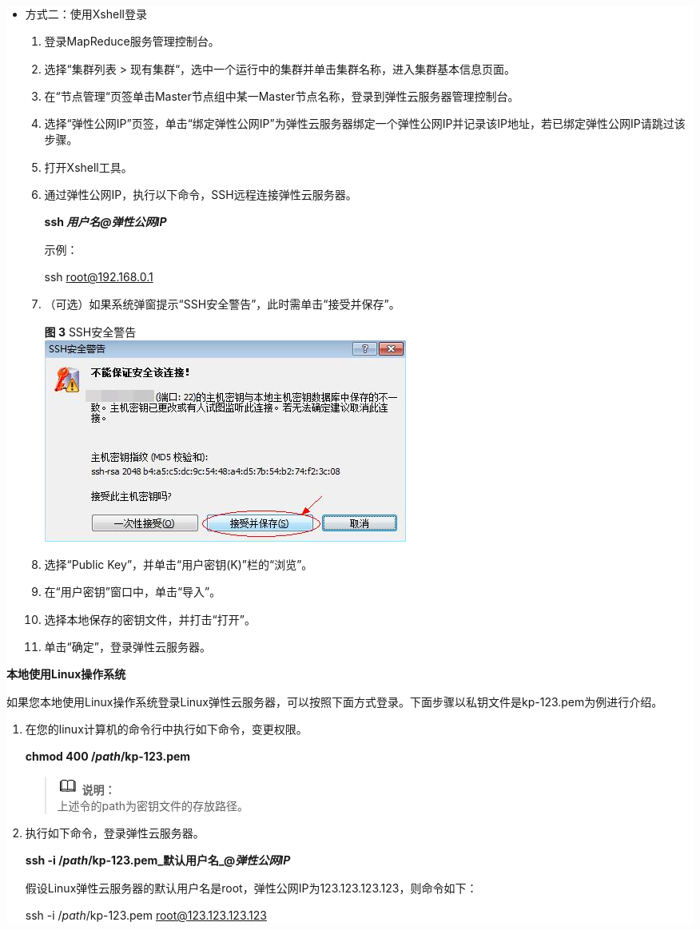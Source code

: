 -   方式二：使用Xshell登录
    1.  登录MapReduce服务管理控制台。
    2.  选择“集群列表 \> 现有集群“，选中一个运行中的集群并单击集群名称，进入集群基本信息页面。
    3.  在“节点管理“页签单击Master节点组中某一Master节点名称，登录到弹性云服务器管理控制台。
    4.  选择“弹性公网IP”页签，单击“绑定弹性公网IP”为弹性云服务器绑定一个弹性公网IP并记录该IP地址，若已绑定弹性公网IP请跳过该步骤。
    5.  打开Xshell工具。
    6.  通过弹性公网IP，执行以下命令，SSH远程连接弹性云服务器。

        **ssh  _用户名@弹性公网IP_**

        示例：

        ssh root@192.168.0.1

    7.  （可选）如果系统弹窗提示“SSH安全警告”，此时需单击“接受并保存”。

        **图 3**  SSH安全警告<a name="fig11771163710383"></a>  
        ![](figures/SSH安全警告.png "SSH安全警告")

    8.  选择“Public Key”，并单击“用户密钥\(K\)”栏的“浏览”。
    9.  在“用户密钥”窗口中，单击“导入”。
    10. 选择本地保存的密钥文件，并打击“打开”。
    11. 单击“确定”，登录弹性云服务器。


**本地使用Linux操作系统**

如果您本地使用Linux操作系统登录Linux弹性云服务器，可以按照下面方式登录。下面步骤以私钥文件是kp-123.pem为例进行介绍。

1.  在您的linux计算机的命令行中执行如下命令，变更权限。

    **chmod 400 /_path_/kp-123.pem**

    >![](public_sys-resources/icon-note.gif) **说明：**   
    >上述令的path为密钥文件的存放路径。  

2.  执行如下命令，登录弹性云服务器。

    **ssh -i /_path_/kp-123.pem_默认用户名_@**_**弹性公网IP**_

    假设Linux弹性云服务器的默认用户名是root，弹性公网IP为123.123.123.123，则命令如下：

    ssh -i /_path_/kp-123.pem root@123.123.123.123
